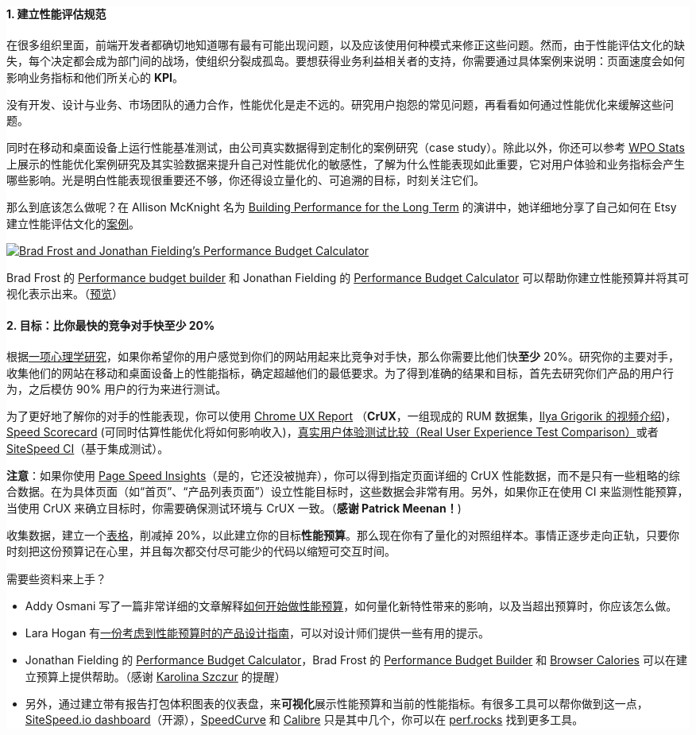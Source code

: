 #### 1. 建立性能评估规范

在很多组织里面，前端开发者都确切地知道哪有最有可能出现问题，以及应该使用何种模式来修正这些问题。然而，由于性能评估文化的缺失，每个决定都会成为部门间的战场，使组织分裂成孤岛。要想获得业务利益相关者的支持，你需要通过具体案例来说明：页面速度会如何影响业务指标和他们所关心的 **KPI**。

没有开发、设计与业务、市场团队的通力合作，性能优化是走不远的。研究用户抱怨的常见问题，再看看如何通过性能优化来缓解这些问题。

同时在移动和桌面设备上运行性能基准测试，由公司真实数据得到定制化的案例研究（case study）。除此以外，你还可以参考 [WPO Stats](https://wpostats.com/) 上展示的性能优化案例研究及其实验数据来提升自己对性能优化的敏感性，了解为什么性能表现如此重要，它对用户体验和业务指标会产生哪些影响。光是明白性能表现很重要还不够，你还得设立量化的、可追溯的目标，时刻关注它们。

那么到底该怎么做呢？在 Allison McKnight 名为 [Building Performance for the Long Term](https://vimeo.com/album/4970467/video/254947097) 的演讲中，她详细地分享了自己如何在 Etsy 建立性能评估文化的[案例](https://speakerdeck.com/aemcknig/building-performance-for-the-long-term)。

[![Brad Frost and Jonathan Fielding’s Performance Budget Calculator](https://res.cloudinary.com/indysigner/image/fetch/f_auto,q_auto/w_400/https://cloud.netlifyusercontent.com/assets/344dbf88-fdf9-42bb-adb4-46f01eedd629/7191d628-f0a1-490c-afca-c8abcdfd4823/brad-perf-budget-builder.png)](http://bradfrost.com/blog/post/performance-budget-builder/) 

Brad Frost 的 [Performance budget builder](http://bradfrost.com/blog/post/performance-budget-builder/) 和 Jonathan Fielding 的 [Performance Budget Calculator](http://www.performancebudget.io/) 可以帮助你建立性能预算并将其可视化表示出来。（[预览](https://cloud.netlifyusercontent.com/assets/344dbf88-fdf9-42bb-adb4-46f01eedd629/7191d628-f0a1-490c-afca-c8abcdfd4823/brad-perf-budget-builder.png)）

#### 2. 目标：比你最快的竞争对手快至少 20%

根据[一项心理学研究](https://www.smashingmagazine.com/2015/09/why-performance-matters-the-perception-of-time/#the-need-for-performance-optimization-the-20-rule)，如果你希望你的用户感觉到你们的网站用起来比竞争对手快，那么你需要比他们快**至少** 20%。研究你的主要对手，收集他们的网站在移动和桌面设备上的性能指标，确定超越他们的最低要求。为了得到准确的结果和目标，首先去研究你们产品的用户行为，之后模仿 90% 用户的行为来进行测试。
    
为了更好地了解你的对手的性能表现，你可以使用 [Chrome UX Report](https://web.dev/fast/chrome-ux-report) （**CrUX**，一组现成的 RUM 数据集，[Ilya Grigorik 的视频介绍](https://vimeo.com/254834890))，[Speed Scorecard](https://www.thinkwithgoogle.com/feature/mobile/) (可同时估算性能优化将如何影响收入)，[真实用户体验测试比较（Real User Experience Test Comparison）](https://ruxt.dexecure.com/compare)或者 [SiteSpeed CI](https://www.sitespeed.io/)（基于集成测试）。

**注意**：如果你使用 [Page Speed Insights](https://developers.google.com/speed/pagespeed/insights/)（是的，它还没被抛弃），你可以得到指定页面详细的 CrUX 性能数据，而不是只有一些粗略的综合数据。在为具体页面（如“首页”、“产品列表页面”）设立性能目标时，这些数据会非常有用。另外，如果你正在使用 CI 来监测性能预算，当使用 CrUX 来确立目标时，你需要确保测试环境与 CrUX 一致。（**感谢 Patrick Meenan！**)

收集数据，建立一个[表格](http://danielmall.com/articles/how-to-make-a-performance-budget/)，削减掉 20%，以此建立你的目标**性能预算**。那么现在你有了量化的对照组样本。事情正逐步走向正轨，只要你时刻把这份预算记在心里，并且每次都交付尽可能少的代码以缩短可交互时间。

需要些资料来上手？

*   Addy Osmani 写了一篇非常详细的文章解释[如何开始做性能预算](https://medium.com/@addyosmani/start-performance-budgeting-dabde04cf6a3)，如何量化新特性带来的影响，以及当超出预算时，你应该怎么做。

*   Lara Hogan 有[一份考虑到性能预算时的产品设计指南](http://designingforperformance.com/weighing-aesthetics-and-performance/#approach-new-designs-with-a-performance-budget)，可以对设计师们提供一些有用的提示。

*   Jonathan Fielding 的 [Performance Budget Calculator](http://www.performancebudget.io/)，Brad Frost 的 [Performance Budget Builder](https://codepen.io/bradfrost/full/EPQVBp/) 和 [Browser Calories](https://browserdiet.com/calories/) 可以在建立预算上提供帮助。（感谢 [Karolina Szczur](https://medium.com/@fox/talk-the-state-of-the-web-3e12f8e413b3) 的提醒）

*   另外，通过建立带有报告打包体积图表的仪表盘，来**可视化**展示性能预算和当前的性能指标。有很多工具可以帮你做到这一点，[SiteSpeed.io dashboard](https://www.peterhedenskog.com/blog/2015/04/open-source-performance-dashboard/)（开源），[SpeedCurve](http://speedcurve.com/) 和 [Calibre](https://calibreapp.com/) 只是其中几个，你可以在 [perf.rocks](http://perf.rocks/tools/) 找到更多工具。
